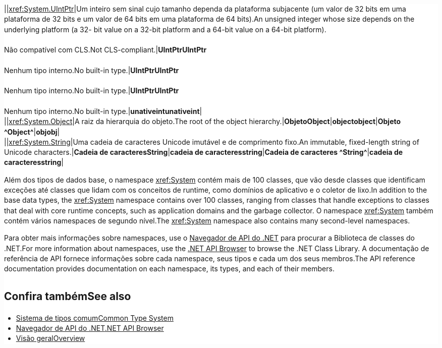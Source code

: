 ||<xref:System.UIntPtr>|<span data-ttu-id="b4a1b-239">Um inteiro sem sinal cujo tamanho dependa da plataforma subjacente (um valor de 32 bits em uma plataforma de 32 bits e um valor de 64 bits em uma plataforma de 64 bits).</span><span class="sxs-lookup"><span data-stu-id="b4a1b-239">An unsigned integer whose size depends on the underlying platform (a 32- bit value on a 32-bit platform and a 64-bit value on a 64-bit platform).</span></span><br /><br /> <span data-ttu-id="b4a1b-240">Não compatível com CLS.</span><span class="sxs-lookup"><span data-stu-id="b4a1b-240">Not CLS-compliant.</span></span>|<span data-ttu-id="b4a1b-241">**UIntPtr**</span><span class="sxs-lookup"><span data-stu-id="b4a1b-241">**UIntPtr**</span></span><br /><br /> <span data-ttu-id="b4a1b-242">Nenhum tipo interno.</span><span class="sxs-lookup"><span data-stu-id="b4a1b-242">No built-in type.</span></span>|<span data-ttu-id="b4a1b-243">**UIntPtr**</span><span class="sxs-lookup"><span data-stu-id="b4a1b-243">**UIntPtr**</span></span><br /><br /> <span data-ttu-id="b4a1b-244">Nenhum tipo interno.</span><span class="sxs-lookup"><span data-stu-id="b4a1b-244">No built-in type.</span></span>|<span data-ttu-id="b4a1b-245">**UIntPtr**</span><span class="sxs-lookup"><span data-stu-id="b4a1b-245">**UIntPtr**</span></span><br /><br /> <span data-ttu-id="b4a1b-246">Nenhum tipo interno.</span><span class="sxs-lookup"><span data-stu-id="b4a1b-246">No built-in type.</span></span>|<span data-ttu-id="b4a1b-247">**unativeint**</span><span class="sxs-lookup"><span data-stu-id="b4a1b-247">**unativeint**</span></span>|  
||<xref:System.Object>|<span data-ttu-id="b4a1b-248">A raiz da hierarquia do objeto.</span><span class="sxs-lookup"><span data-stu-id="b4a1b-248">The root of the object hierarchy.</span></span>|<span data-ttu-id="b4a1b-249">**Objeto**</span><span class="sxs-lookup"><span data-stu-id="b4a1b-249">**Object**</span></span>|<span data-ttu-id="b4a1b-250">**object**</span><span class="sxs-lookup"><span data-stu-id="b4a1b-250">**object**</span></span>|<span data-ttu-id="b4a1b-251">**Objeto ^**</span><span class="sxs-lookup"><span data-stu-id="b4a1b-251">**Object^**</span></span>|<span data-ttu-id="b4a1b-252">**obj**</span><span class="sxs-lookup"><span data-stu-id="b4a1b-252">**obj**</span></span>|  
||<xref:System.String>|<span data-ttu-id="b4a1b-253">Uma cadeia de caracteres Unicode imutável e de comprimento fixo.</span><span class="sxs-lookup"><span data-stu-id="b4a1b-253">An immutable, fixed-length string of Unicode characters.</span></span>|<span data-ttu-id="b4a1b-254">**Cadeia de caracteres**</span><span class="sxs-lookup"><span data-stu-id="b4a1b-254">**String**</span></span>|<span data-ttu-id="b4a1b-255">**cadeia de caracteres**</span><span class="sxs-lookup"><span data-stu-id="b4a1b-255">**string**</span></span>|<span data-ttu-id="b4a1b-256">**Cadeia de caracteres ^**</span><span class="sxs-lookup"><span data-stu-id="b4a1b-256">**String^**</span></span>|<span data-ttu-id="b4a1b-257">**cadeia de caracteres**</span><span class="sxs-lookup"><span data-stu-id="b4a1b-257">**string**</span></span>|  
  
 <span data-ttu-id="b4a1b-258">Além dos tipos de dados base, o namespace <xref:System> contém mais de 100 classes, que vão desde classes que identificam exceções até classes que lidam com os conceitos de runtime, como domínios de aplicativo e o coletor de lixo.</span><span class="sxs-lookup"><span data-stu-id="b4a1b-258">In addition to the base data types, the <xref:System> namespace contains over 100 classes, ranging from classes that handle exceptions to classes that deal with core runtime concepts, such as application domains and the garbage collector.</span></span> <span data-ttu-id="b4a1b-259">O namespace <xref:System> também contém vários namespaces de segundo nível.</span><span class="sxs-lookup"><span data-stu-id="b4a1b-259">The <xref:System> namespace also contains many second-level namespaces.</span></span>  
  
 <span data-ttu-id="b4a1b-260">Para obter mais informações sobre namespaces, use o [Navegador de API do .NET](https://docs.microsoft.com/dotnet/api) para procurar a Biblioteca de classes do .NET.</span><span class="sxs-lookup"><span data-stu-id="b4a1b-260">For more information about namespaces, use the [.NET API Browser](https://docs.microsoft.com/dotnet/api) to browse the .NET Class Library.</span></span> <span data-ttu-id="b4a1b-261">A documentação de referência de API fornece informações sobre cada namespace, seus tipos e cada um dos seus membros.</span><span class="sxs-lookup"><span data-stu-id="b4a1b-261">The API reference documentation provides documentation on each namespace, its types, and each of their members.</span></span>  
  
## <a name="see-also"></a><span data-ttu-id="b4a1b-262">Confira também</span><span class="sxs-lookup"><span data-stu-id="b4a1b-262">See also</span></span>

- [<span data-ttu-id="b4a1b-263">Sistema de tipos comum</span><span class="sxs-lookup"><span data-stu-id="b4a1b-263">Common Type System</span></span>](base-types/common-type-system.md)
- [<span data-ttu-id="b4a1b-264">Navegador de API do .NET</span><span class="sxs-lookup"><span data-stu-id="b4a1b-264">.NET API Browser</span></span>](../../api/index.md)
- [<span data-ttu-id="b4a1b-265">Visão geral</span><span class="sxs-lookup"><span data-stu-id="b4a1b-265">Overview</span></span>](../framework/get-started/overview.md)

